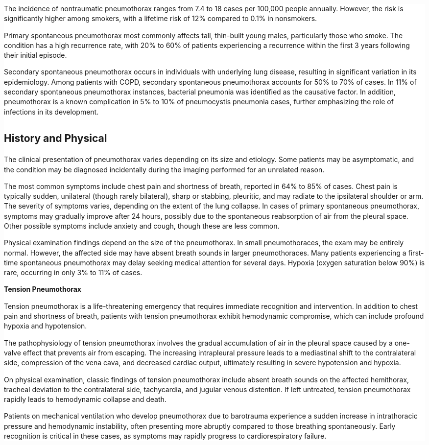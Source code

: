 The incidence of nontraumatic pneumothorax ranges from 7.4 to 18 cases per 100,000 people annually. However, the risk is significantly higher among smokers, with a lifetime risk of 12% compared to 0.1% in nonsmokers.

Primary spontaneous pneumothorax most commonly affects tall, thin-built young males, particularly those who smoke. The condition has a high recurrence rate, with 20% to 60% of patients experiencing a recurrence within the first 3 years following their initial episode. 

Secondary spontaneous pneumothorax occurs in individuals with underlying lung disease, resulting in significant variation in its epidemiology. Among patients with COPD, secondary spontaneous pneumothorax accounts for 50% to 70% of cases. In 11% of secondary spontaneous pneumothorax instances, bacterial pneumonia was identified as the causative factor. In addition, pneumothorax is a known complication in 5% to 10% of pneumocystis pneumonia cases, further emphasizing the role of infections in its development.

## History and Physical

The clinical presentation of pneumothorax varies depending on its size and etiology. Some patients may be asymptomatic, and the condition may be diagnosed incidentally during the imaging performed for an unrelated reason.

The most common symptoms include chest pain and shortness of breath, reported in 64% to 85% of cases. Chest pain is typically sudden, unilateral (though rarely bilateral), sharp or stabbing, pleuritic, and may radiate to the ipsilateral shoulder or arm. The severity of symptoms varies, depending on the extent of the lung collapse. In cases of primary spontaneous pneumothorax, symptoms may gradually improve after 24 hours, possibly due to the spontaneous reabsorption of air from the pleural space. Other possible symptoms include anxiety and cough, though these are less common.

Physical examination findings depend on the size of the pneumothorax. In small pneumothoraces, the exam may be entirely normal. However, the affected side may have absent breath sounds in larger pneumothoraces. Many patients experiencing a first-time spontaneous pneumothorax may delay seeking medical attention for several days. Hypoxia (oxygen saturation below 90%) is rare, occurring in only 3% to 11% of cases.

**Tension Pneumothorax**

Tension pneumothorax is a life-threatening emergency that requires immediate recognition and intervention. In addition to chest pain and shortness of breath, patients with tension pneumothorax exhibit hemodynamic compromise, which can include profound hypoxia and hypotension.

The pathophysiology of tension pneumothorax involves the gradual accumulation of air in the pleural space caused by a one-valve effect that prevents air from escaping. The increasing intrapleural pressure leads to a mediastinal shift to the contralateral side, compression of the vena cava, and decreased cardiac output, ultimately resulting in severe hypotension and hypoxia.

On physical examination, classic findings of tension pneumothorax include absent breath sounds on the affected hemithorax, tracheal deviation to the contralateral side, tachycardia, and jugular venous distention. If left untreated, tension pneumothorax rapidly leads to hemodynamic collapse and death.

Patients on mechanical ventilation who develop pneumothorax due to barotrauma experience a sudden increase in intrathoracic pressure and hemodynamic instability, often presenting more abruptly compared to those breathing spontaneously. Early recognition is critical in these cases, as symptoms may rapidly progress to cardiorespiratory failure.
